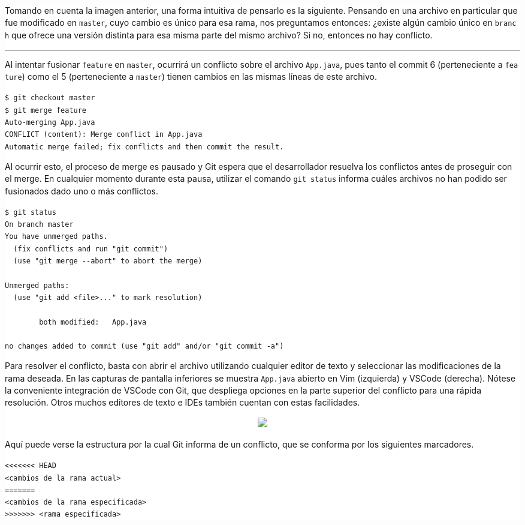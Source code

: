 Tomando en cuenta la imagen anterior, una forma intuitiva de pensarlo es la siguiente. Pensando en una archivo en particular que fue modificado en `master`, cuyo cambio es único para esa rama, nos preguntamos entonces: ¿existe algún cambio único en `branch` que ofrece una versión distinta para esa misma parte del mismo archivo? Si no, entonces no hay conflicto.

---

Al intentar fusionar `feature` en `master`, ocurrirá un conflicto sobre el archivo `App.java`, pues tanto el commit 6 (perteneciente a `feature`) como el 5 (perteneciente a `master`) tienen cambios en las mismas líneas de este archivo.

```shell
$ git checkout master
$ git merge feature
Auto-merging App.java
CONFLICT (content): Merge conflict in App.java
Automatic merge failed; fix conflicts and then commit the result.
```

Al ocurrir esto, el proceso de merge es pausado y Git espera que el desarrollador resuelva los conflictos antes de proseguir con el merge. En cualquier momento durante esta pausa, utilizar el comando `git status` informa cuáles archivos no han podido ser fusionados dado uno o más conflictos.

```shell
$ git status
On branch master
You have unmerged paths.
  (fix conflicts and run "git commit")
  (use "git merge --abort" to abort the merge)

Unmerged paths:
  (use "git add <file>..." to mark resolution)

        both modified:   App.java

no changes added to commit (use "git add" and/or "git commit -a")
```

Para resolver el conflicto, basta con abrir el archivo utilizando cualquier editor de texto y seleccionar las modificaciones de la rama deseada. En las capturas de pantalla inferiores se muestra `App.java` abierto en Vim (izquierda) y VSCode (derecha). Nótese la conveniente integración de VSCode con Git, que despliega opciones en la parte superior del conflicto para una rápida resolución. Otros muchos editores de texto e IDEs también cuentan con estas facilidades.

<p align="center">
  <img src="images/editors_conflict.png" width="800px" />
</p>

Aquí puede verse la estructura por la cual Git informa de un conflicto, que se conforma por los siguientes marcadores.

```shell
<<<<<<< HEAD
<cambios de la rama actual>
=======
<cambios de la rama especificada>
>>>>>>> <rama especificada>
```

